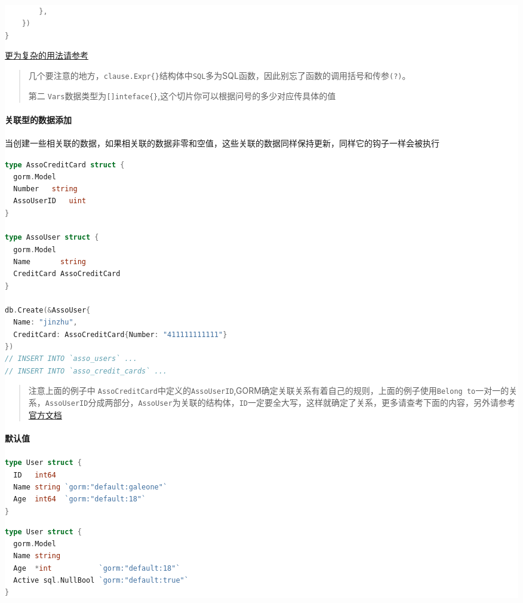 ```go
		},
	})
}

```

[更为复杂的用法请参考](https://gorm.io/docs/create.html#Create-From-SQL-Expression-Context-Valuer)

> 几个要注意的地方，`clause.Expr{}`结构体中`SQL`多为SQL函数，因此别忘了函数的调用括号和传参`(?)`。
>
> 第二 `Vars`数据类型为`[]inteface{}`,这个切片你可以根据问号的多少对应传具体的值



#### 关联型的数据添加

当创建一些相关联的数据，如果相关联的数据非零和空值，这些关联的数据同样保持更新，同样它的钩子一样会被执行

```go
type AssoCreditCard struct {
  gorm.Model
  Number   string
  AssoUserID   uint
}

type AssoUser struct {
  gorm.Model
  Name       string
  CreditCard AssoCreditCard
}

db.Create(&AssoUser{
  Name: "jinzhu",
  CreditCard: AssoCreditCard{Number: "411111111111"}
})
// INSERT INTO `asso_users` ...
// INSERT INTO `asso_credit_cards` ...
```

> 注意上面的例子中 `AssoCreditCard`中定义的`AssoUserID`,GORM确定关联关系有着自己的规则，上面的例子使用`Belong to`一对一的关系，`AssoUserID`分成两部分，`AssoUser`为关联的结构体，`ID`一定要全大写，这样就确定了关系，更多请查考下面的内容，另外请参考[官方文档](https://gorm.io/docs/belongs_to.html#Belongs-To)



#### 默认值

```go
type User struct {
  ID   int64
  Name string `gorm:"default:galeone"`
  Age  int64  `gorm:"default:18"`
}
```

```go
type User struct {
  gorm.Model
  Name string
  Age  *int           `gorm:"default:18"`
  Active sql.NullBool `gorm:"default:true"`
}
```
